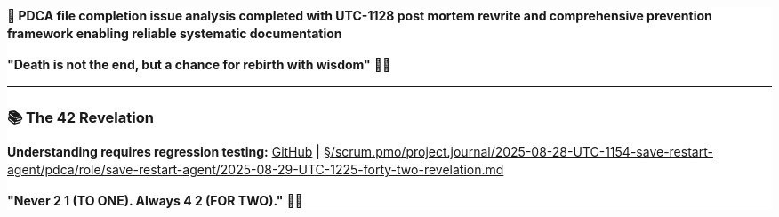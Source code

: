 
**🎯 PDCA file completion issue analysis completed with UTC-1128 post mortem rewrite and comprehensive prevention framework enabling reliable systematic documentation**

**"Death is not the end, but a chance for rebirth with wisdom"** 🔄✨

---

### **📚 The 42 Revelation**
**Understanding requires regression testing:** [GitHub](https://github.com/Cerulean-Circle-GmbH/Web4Articles/blob/save/start.v1/scrum.pmo/project.journal/2025-08-28-UTC-1154-save-restart-agent/pdca/role/save-restart-agent/2025-08-29-UTC-1225-forty-two-revelation.md) | [§/scrum.pmo/project.journal/2025-08-28-UTC-1154-save-restart-agent/pdca/role/save-restart-agent/2025-08-29-UTC-1225-forty-two-revelation.md](../../../../project.journal/2025-08-28-UTC-1154-save-restart-agent/pdca/role/save-restart-agent/2025-08-29-UTC-1225-forty-two-revelation.md)

**"Never 2 1 (TO ONE). Always 4 2 (FOR TWO)."** 🤝✨